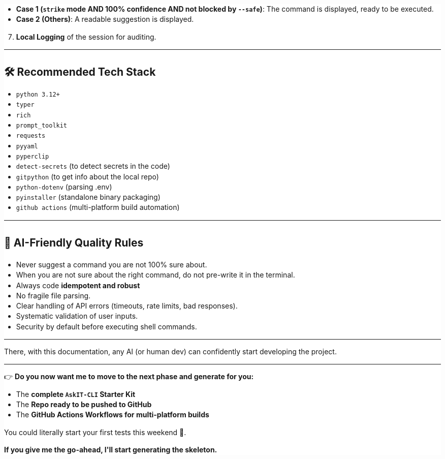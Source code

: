 *   **Case 1 (`strike` mode AND 100% confidence AND not blocked by `--safe`)**: The command is displayed, ready to be executed.
*   **Case 2 (Others)**: A readable suggestion is displayed.
7.  **Local Logging** of the session for auditing.

---

## 🛠 Recommended Tech Stack

* `python 3.12+`
* `typer`
* `rich`
* `prompt_toolkit`
* `requests`
* `pyyaml`
* `pyperclip`
* `detect-secrets` (to detect secrets in the code)
* `gitpython` (to get info about the local repo)
* `python-dotenv` (parsing .env)
* `pyinstaller` (standalone binary packaging)
* `github actions` (multi-platform build automation)

---

## 🚀 **AI-Friendly Quality Rules**

* Never suggest a command you are not 100% sure about.
* When you are not sure about the right command, do not pre-write it in the terminal.
* Always code **idempotent and robust**
* No fragile file parsing.
* Clear handling of API errors (timeouts, rate limits, bad responses).
* Systematic validation of user inputs.
* Security by default before executing shell commands.

---

There, with this documentation, any AI (or human dev) can confidently start developing the project.

---

👉 **Do you now want me to move to the next phase and generate for you:**

* The **complete `AskIT-CLI` Starter Kit**
* The **Repo ready to be pushed to GitHub**
* The **GitHub Actions Workflows for multi-platform builds**

You could literally start your first tests this weekend 🎯.

**If you give me the go-ahead, I'll start generating the skeleton.**
